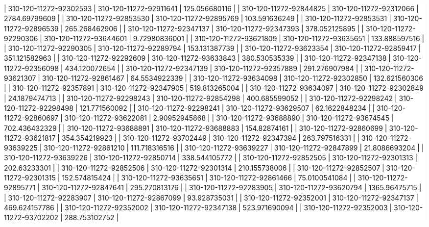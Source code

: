 | 310-120-11272-92302593 | 310-120-11272-92911641 | 125.056680116 |
| 310-120-11272-92844825 | 310-120-11272-92312066 | 2784.69799609 |
| 310-120-11272-92853530 | 310-120-11272-92895769 | 103.591636249 |
| 310-120-11272-92853531 | 310-120-11272-92896539 | 265.268462906 |
| 310-120-11272-92347137 | 310-120-11272-92347393 | 378.052125895 |
| 310-120-11272-92290306 | 310-120-11272-93644601 | 9.72980836001 |
| 310-120-11272-93621809 | 310-120-11272-93635651 | 133.888597516 |
| 310-120-11272-92290305 | 310-120-11272-92289794 | 153.131387739 |
| 310-120-11272-93623354 | 310-120-11272-92859417 | 351.121582963 |
| 310-120-11272-92292609 | 310-120-11272-93633843 | 380.530535339 |
| 310-120-11272-92347138 | 310-120-11272-92356098 | 434.120072654 |
| 310-120-11272-92347139 | 310-120-11272-92357889 | 291.276907984 |
| 310-120-11272-93621307 | 310-120-11272-92861467 | 64.5534922339 |
| 310-120-11272-93634098 | 310-120-11272-92302850 | 132.621560306 |
| 310-120-11272-92357891 | 310-120-11272-92347905 | 519.813265004 |
| 310-120-11272-93634097 | 310-120-11272-92302849 | 24.1879474713 |
| 310-120-11272-92298243 | 310-120-11272-92854298 | 400.685599052 |
| 310-120-11272-92298242 | 310-120-11272-92298498 | 121.771560092 |
| 310-120-11272-92298241 | 310-120-11272-93629507 | 62.1622848234 |
| 310-120-11272-92860697 | 310-120-11272-93622081 | 2.90952945868 |
| 310-120-11272-93688890 | 310-120-11272-93674545 | 702.436432329 |
| 310-120-11272-93688891 | 310-120-11272-93688883 | 154.82874161 |
| 310-120-11272-92860699 | 310-120-11272-93621817 | 354.354219923 |
| 310-120-11272-93702449 | 310-120-11272-92347394 | 263.797516331 |
| 310-120-11272-93639225 | 310-120-11272-92861210 | 111.718316516 |
| 310-120-11272-93639227 | 310-120-11272-92847899 | 21.8086693204 |
| 310-120-11272-93639226 | 310-120-11272-92850714 | 338.544105772 |
| 310-120-11272-92852505 | 310-120-11272-92301313 | 202.63233301 |
| 310-120-11272-92852506 | 310-120-11272-92301314 | 210.155738006 |
| 310-120-11272-92852507 | 310-120-11272-92301315 | 152.574815424 |
| 310-120-11272-93635651 | 310-120-11272-92861466 | 75.0100541084 |
| 310-120-11272-92895771 | 310-120-11272-92847641 | 295.270813176 |
| 310-120-11272-92283905 | 310-120-11272-93620794 | 1365.96475715 |
| 310-120-11272-92283907 | 310-120-11272-92867099 | 93.928735031 |
| 310-120-11272-92352001 | 310-120-11272-92347137 | 469.624157786 |
| 310-120-11272-92352002 | 310-120-11272-92347138 | 523.971690094 |
| 310-120-11272-92352003 | 310-120-11272-93702202 | 288.753102752 |